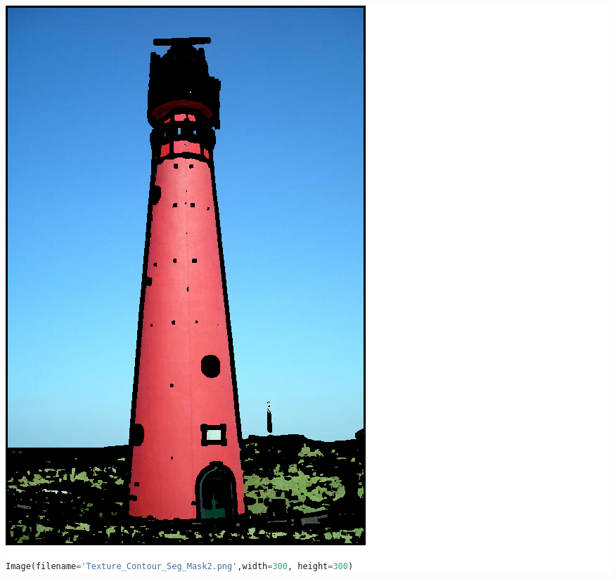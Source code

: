 ![png](output_21_0.png)




```python
Image(filename='Texture_Contour_Seg_Mask2.png',width=300, height=300)
```



